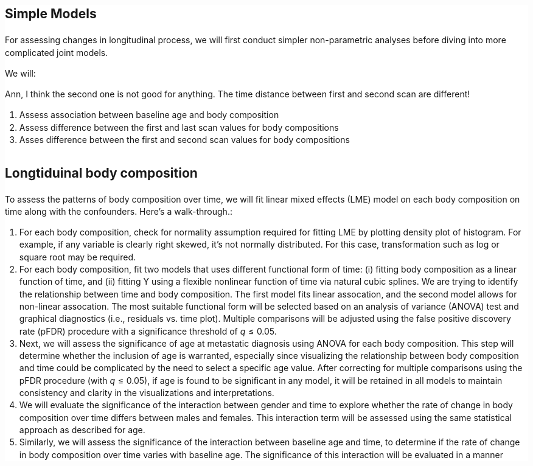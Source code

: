 </table>
</div>

  

## Simple Models

For assessing changes in longitudinal process, we will first conduct
simpler non-parametric analyses before diving into more complicated
joint models.

We will:

<div class="aside">

Ann, I think the second one is not good for anything. The time distance
between first and second scan are different!

</div>

1.  Assess association between baseline age and body composition
2.  Assess difference between the first and last scan values for body
    compositions
3.  Asses difference between the first and second scan values for body
    compositions

  

## Longtiduinal body composition

To assess the patterns of body composition over time, we will fit linear
mixed effects (LME) model on each body composition on time along with
the confounders. Here’s a walk-through.:

1.  For each body composition, check for normality assumption required
    for fitting LME by plotting density plot of histogram. For example,
    if any variable is clearly right skewed, it’s not normally
    distributed. For this case, transformation such as log or square
    root may be required.
2.  For each body composition, fit two models that uses different
    functional form of time: (i) fitting body composition as a linear
    function of time, and (ii) fitting Y using a flexible nonlinear
    function of time via natural cubic splines. We are trying to
    identify the relationship between time and body composition. The
    first model fits linear assocation, and the second model allows for
    non-linear assocation. The most suitable functional form will be
    selected based on an analysis of variance (ANOVA) test and graphical
    diagnostics (i.e., residuals vs. time plot). Multiple comparisons
    will be adjusted using the false positive discovery rate (pFDR)
    procedure with a significance threshold of $q \leq 0.05$.
3.  Next, we will assess the significance of age at metastatic diagnosis
    using ANOVA for each body composition. This step will determine
    whether the inclusion of age is warranted, especially since
    visualizing the relationship between body composition and time could
    be complicated by the need to select a specific age value. After
    correcting for multiple comparisons using the pFDR procedure (with
    $q \leq 0.05$), if age is found to be significant in any model, it
    will be retained in all models to maintain consistency and clarity
    in the visualizations and interpretations.
4.  We will evaluate the significance of the interaction between gender
    and time to explore whether the rate of change in body composition
    over time differs between males and females. This interaction term
    will be assessed using the same statistical approach as described
    for age.
5.  Similarly, we will assess the significance of the interaction
    between baseline age and time, to determine if the rate of change in
    body composition over time varies with baseline age. The
    significance of this interaction will be evaluated in a manner